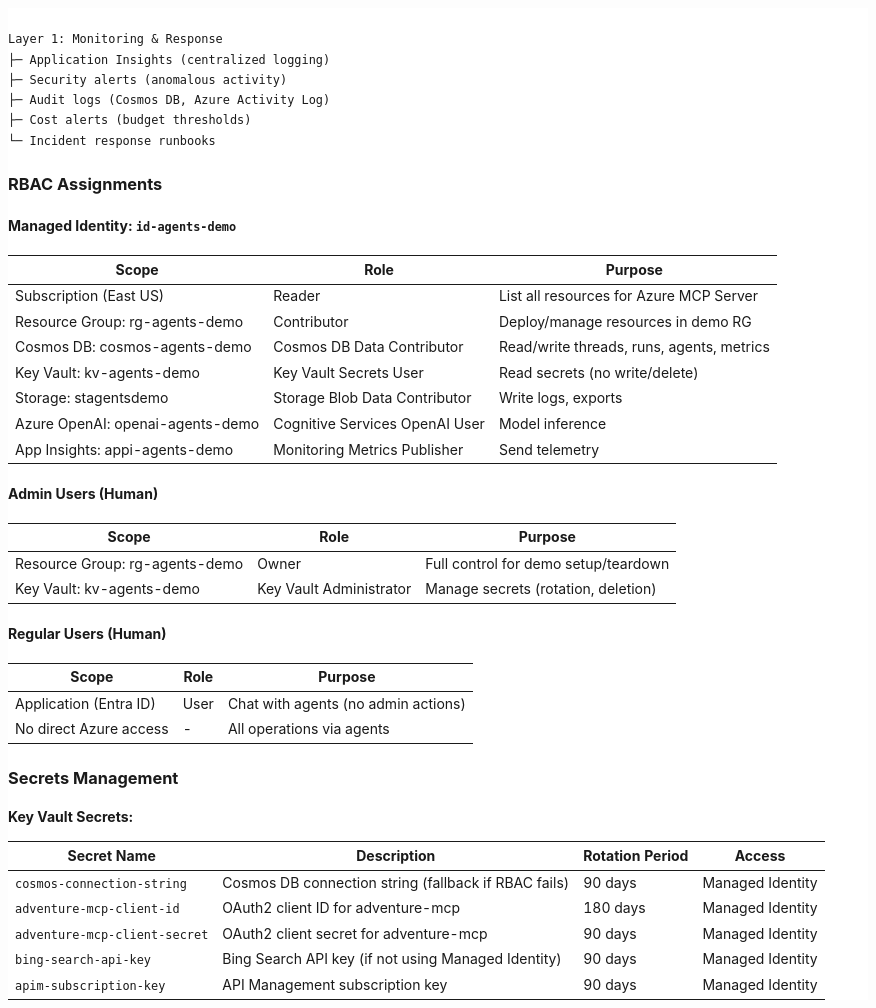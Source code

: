 ```

Layer 1: Monitoring & Response
├─ Application Insights (centralized logging)
├─ Security alerts (anomalous activity)
├─ Audit logs (Cosmos DB, Azure Activity Log)
├─ Cost alerts (budget thresholds)
└─ Incident response runbooks
```

### RBAC Assignments

#### Managed Identity: `id-agents-demo`

| Scope | Role | Purpose |
|-------|------|---------|
| Subscription (East US) | Reader | List all resources for Azure MCP Server |
| Resource Group: rg-agents-demo | Contributor | Deploy/manage resources in demo RG |
| Cosmos DB: cosmos-agents-demo | Cosmos DB Data Contributor | Read/write threads, runs, agents, metrics |
| Key Vault: kv-agents-demo | Key Vault Secrets User | Read secrets (no write/delete) |
| Storage: stagentsdemo | Storage Blob Data Contributor | Write logs, exports |
| Azure OpenAI: openai-agents-demo | Cognitive Services OpenAI User | Model inference |
| App Insights: appi-agents-demo | Monitoring Metrics Publisher | Send telemetry |

#### Admin Users (Human)

| Scope | Role | Purpose |
|-------|------|---------|
| Resource Group: rg-agents-demo | Owner | Full control for demo setup/teardown |
| Key Vault: kv-agents-demo | Key Vault Administrator | Manage secrets (rotation, deletion) |

#### Regular Users (Human)

| Scope | Role | Purpose |
|-------|------|---------|
| Application (Entra ID) | User | Chat with agents (no admin actions) |
| No direct Azure access | - | All operations via agents |

### Secrets Management

**Key Vault Secrets:**

| Secret Name | Description | Rotation Period | Access |
|-------------|-------------|-----------------|--------|
| `cosmos-connection-string` | Cosmos DB connection string (fallback if RBAC fails) | 90 days | Managed Identity |
| `adventure-mcp-client-id` | OAuth2 client ID for adventure-mcp | 180 days | Managed Identity |
| `adventure-mcp-client-secret` | OAuth2 client secret for adventure-mcp | 90 days | Managed Identity |
| `bing-search-api-key` | Bing Search API key (if not using Managed Identity) | 90 days | Managed Identity |
| `apim-subscription-key` | API Management subscription key | 90 days | Managed Identity |
